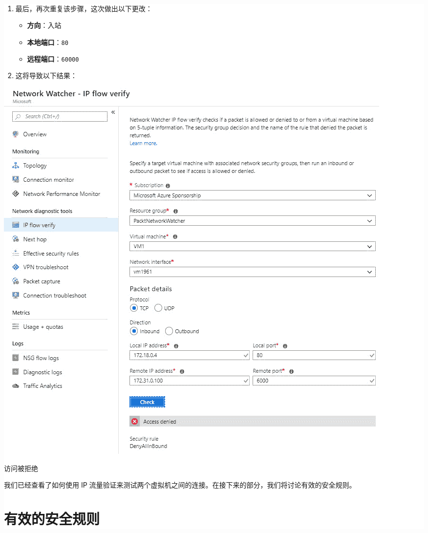 1.  最后，再次重复该步骤，这次做出以下更改：

    +   **方向**：入站

    +   **本地端口**：`80`

    +   **远程端口**：`60000`

1.  这将导致以下结果：

![](img/2188a8e7-f0e8-4652-98fd-6e8b8d2a0e6f.png)

访问被拒绝

我们已经查看了如何使用 IP 流量验证来测试两个虚拟机之间的连接。在接下来的部分，我们将讨论有效的安全规则。

# 有效的安全规则
